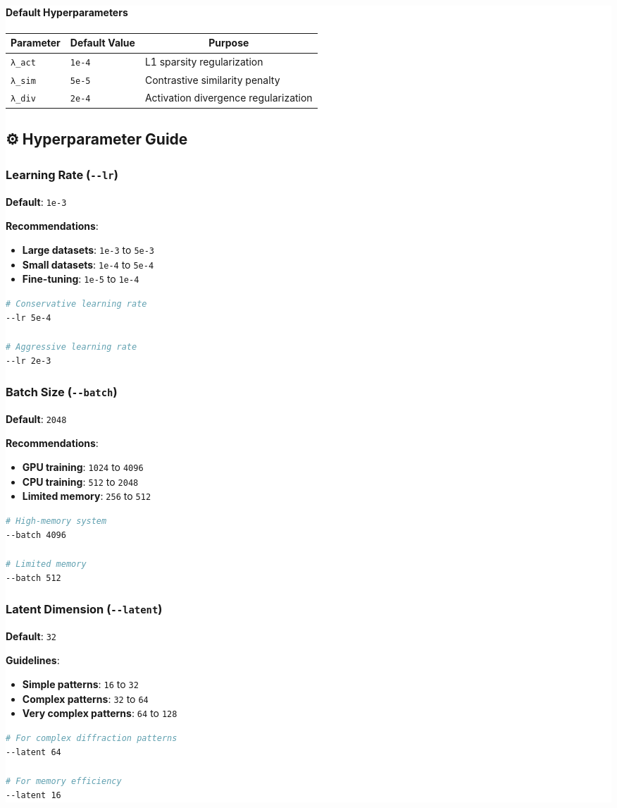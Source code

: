 #### Default Hyperparameters
| Parameter | Default Value | Purpose |
|-----------|---------------|---------|
| `λ_act` | `1e-4` | L1 sparsity regularization |
| `λ_sim` | `5e-5` | Contrastive similarity penalty |
| `λ_div` | `2e-4` | Activation divergence regularization |

## ⚙️ Hyperparameter Guide

### Learning Rate (`--lr`)
**Default**: `1e-3`

**Recommendations**:
- **Large datasets**: `1e-3` to `5e-3`
- **Small datasets**: `1e-4` to `5e-4`
- **Fine-tuning**: `1e-5` to `1e-4`

```bash
# Conservative learning rate
--lr 5e-4

# Aggressive learning rate  
--lr 2e-3
```

### Batch Size (`--batch`)
**Default**: `2048`

**Recommendations**:
- **GPU training**: `1024` to `4096`
- **CPU training**: `512` to `2048`
- **Limited memory**: `256` to `512`

```bash
# High-memory system
--batch 4096

# Limited memory
--batch 512
```

### Latent Dimension (`--latent`)
**Default**: `32`

**Guidelines**:
- **Simple patterns**: `16` to `32`
- **Complex patterns**: `32` to `64`
- **Very complex patterns**: `64` to `128`

```bash
# For complex diffraction patterns
--latent 64

# For memory efficiency
--latent 16
```
